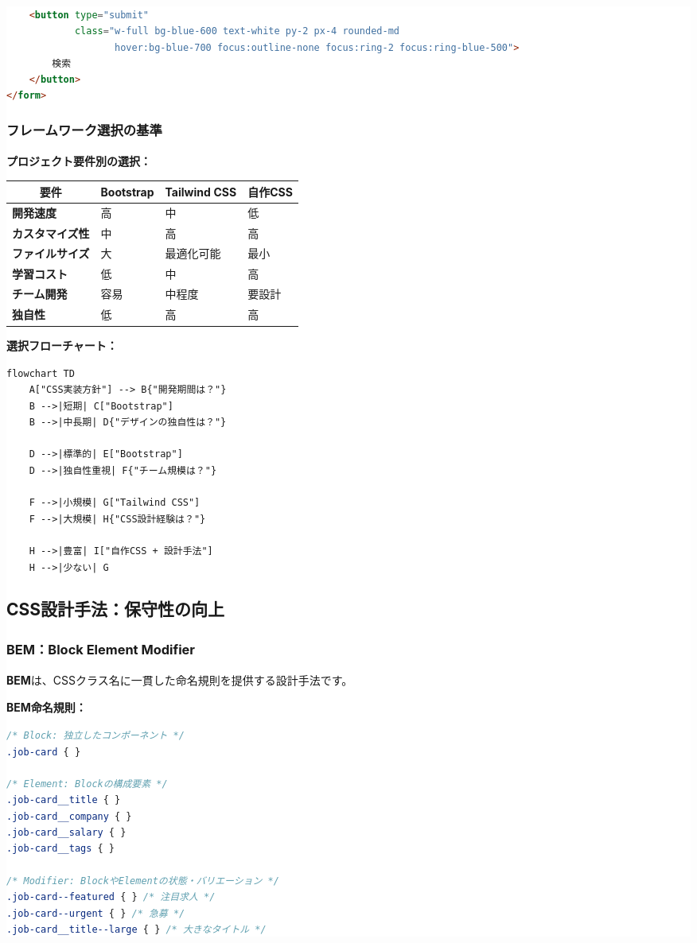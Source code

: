 ```html
    <button type="submit" 
            class="w-full bg-blue-600 text-white py-2 px-4 rounded-md 
                   hover:bg-blue-700 focus:outline-none focus:ring-2 focus:ring-blue-500">
        検索
    </button>
</form>
```

### フレームワーク選択の基準

**プロジェクト要件別の選択：**

| 要件 | Bootstrap | Tailwind CSS | 自作CSS |
|------|-----------|--------------|---------|
| **開発速度** | 高 | 中 | 低 |
| **カスタマイズ性** | 中 | 高 | 高 |
| **ファイルサイズ** | 大 | 最適化可能 | 最小 |
| **学習コスト** | 低 | 中 | 高 |
| **チーム開発** | 容易 | 中程度 | 要設計 |
| **独自性** | 低 | 高 | 高 |

**選択フローチャート：**
```mermaid
flowchart TD
    A["CSS実装方針"] --> B{"開発期間は？"}
    B -->|短期| C["Bootstrap"]
    B -->|中長期| D{"デザインの独自性は？"}
    
    D -->|標準的| E["Bootstrap"]
    D -->|独自性重視| F{"チーム規模は？"}
    
    F -->|小規模| G["Tailwind CSS"]
    F -->|大規模| H{"CSS設計経験は？"}
    
    H -->|豊富| I["自作CSS + 設計手法"]
    H -->|少ない| G
```

## CSS設計手法：保守性の向上

### BEM：Block Element Modifier

**BEM**は、CSSクラス名に一貫した命名規則を提供する設計手法です。

**BEM命名規則：**
```css
/* Block: 独立したコンポーネント */
.job-card { }

/* Element: Blockの構成要素 */
.job-card__title { }
.job-card__company { }
.job-card__salary { }
.job-card__tags { }

/* Modifier: BlockやElementの状態・バリエーション */
.job-card--featured { } /* 注目求人 */
.job-card--urgent { } /* 急募 */
.job-card__title--large { } /* 大きなタイトル */
```
